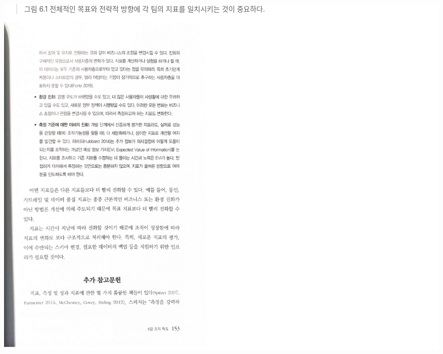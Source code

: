 > 그림 6.1 전체적인 목표와 전략적 방향에 각 팀의 지표를 일치시키는 것이 중요하다.

<img src="trustworthy_online_controlled_experiments/26.jpg" alt="" width="400"/>
